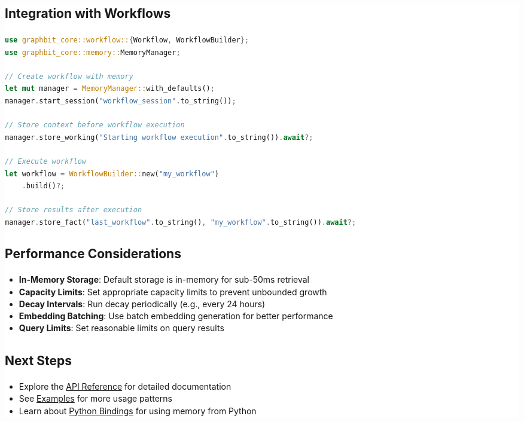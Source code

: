 ## Integration with Workflows

```rust
use graphbit_core::workflow::{Workflow, WorkflowBuilder};
use graphbit_core::memory::MemoryManager;

// Create workflow with memory
let mut manager = MemoryManager::with_defaults();
manager.start_session("workflow_session".to_string());

// Store context before workflow execution
manager.store_working("Starting workflow execution".to_string()).await?;

// Execute workflow
let workflow = WorkflowBuilder::new("my_workflow")
    .build()?;

// Store results after execution
manager.store_fact("last_workflow".to_string(), "my_workflow".to_string()).await?;
```

## Performance Considerations

- **In-Memory Storage**: Default storage is in-memory for sub-50ms retrieval
- **Capacity Limits**: Set appropriate capacity limits to prevent unbounded growth
- **Decay Intervals**: Run decay periodically (e.g., every 24 hours)
- **Embedding Batching**: Use batch embedding generation for better performance
- **Query Limits**: Set reasonable limits on query results

## Next Steps

- Explore the [API Reference](../api/memory.md) for detailed documentation
- See [Examples](../../examples/memory/) for more usage patterns
- Learn about [Python Bindings](./python-bindings.md) for using memory from Python

